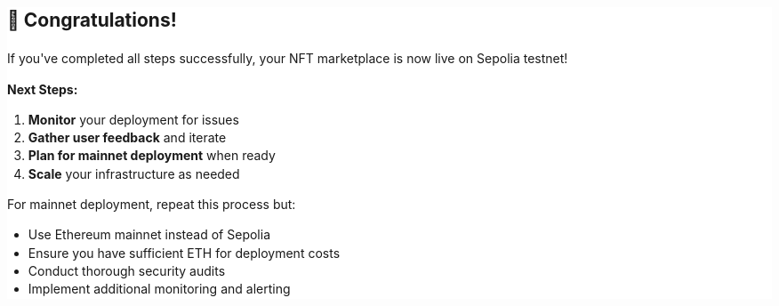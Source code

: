 ## 🎉 Congratulations!

If you've completed all steps successfully, your NFT marketplace is now live on Sepolia testnet! 

**Next Steps:**
1. **Monitor** your deployment for issues
2. **Gather user feedback** and iterate
3. **Plan for mainnet deployment** when ready
4. **Scale** your infrastructure as needed

For mainnet deployment, repeat this process but:
- Use Ethereum mainnet instead of Sepolia
- Ensure you have sufficient ETH for deployment costs
- Conduct thorough security audits
- Implement additional monitoring and alerting